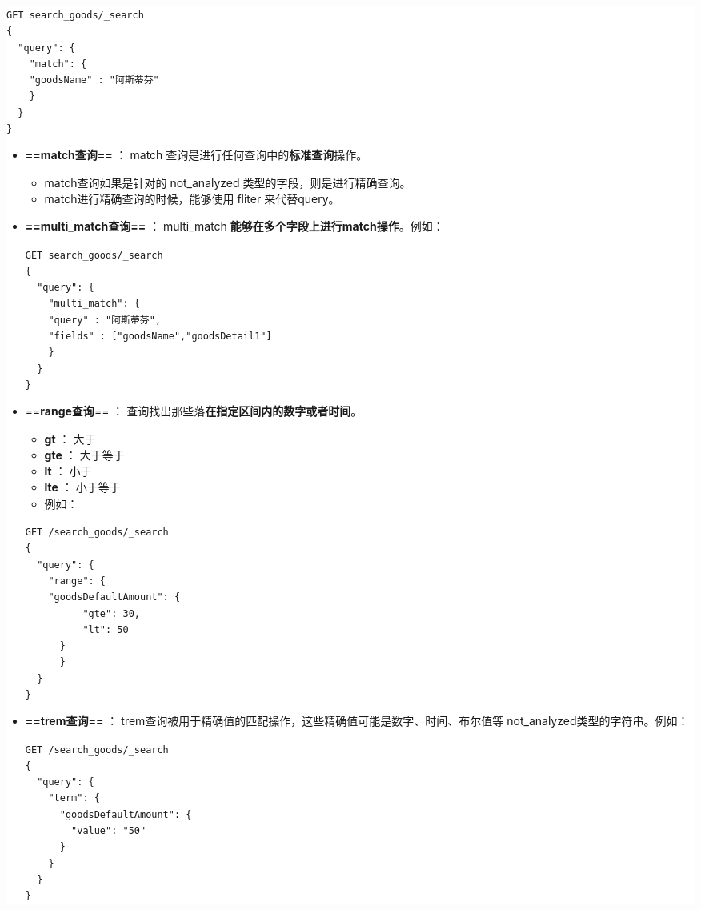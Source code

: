   ```http
  GET search_goods/_search
  {
    "query": {
      "match": {
      "goodsName" : "阿斯蒂芬"
      }
    }
  }
  ```

- **==match查询==** ： match 查询是进行任何查询中的**标准查询**操作。

  - match查询如果是针对的 not_analyzed 类型的字段，则是进行精确查询。
  - match进行精确查询的时候，能够使用 fliter 来代替query。

- **==multi_match查询==** ： multi_match **能够在多个字段上进行match操作**。例如：

  ```http
  GET search_goods/_search
  {
    "query": {
      "multi_match": {
      "query" : "阿斯蒂芬",
      "fields" : ["goodsName","goodsDetail1"]
      }
    }
  }
  ```

- ==**range查询**== ： 查询找出那些落**在指定区间内的数字或者时间**。

  - **gt** ： 大于
  - **gte** ： 大于等于
  - **lt** ： 小于
  - **lte** ： 小于等于
  - 例如：

  ```http
  GET /search_goods/_search
  {
    "query": {
      "range": {
      "goodsDefaultAmount": {
        	"gte": 30,
        	"lt": 50
        }
    	}
    }
  }
  ```

- **==trem查询==** ： trem查询被用于精确值的匹配操作，这些精确值可能是数字、时间、布尔值等 not_analyzed类型的字符串。例如：

  ```http
  GET /search_goods/_search
  {
    "query": {
      "term": {
        "goodsDefaultAmount": {
          "value": "50"
        }
      }
    }
  }
  ```

